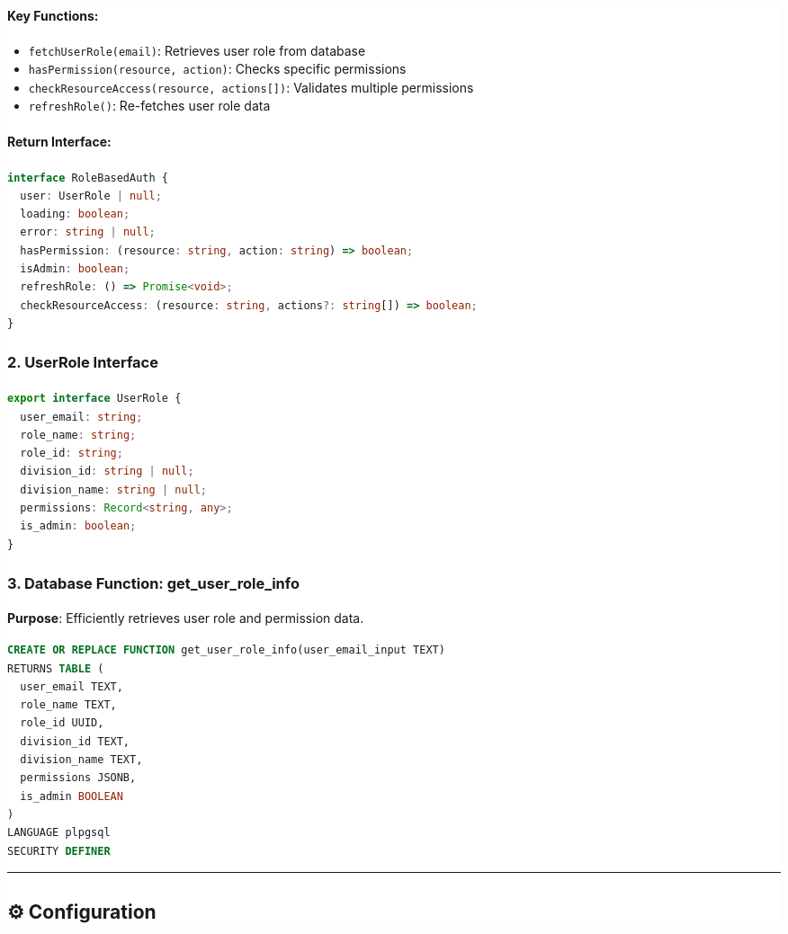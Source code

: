 #### Key Functions:
- `fetchUserRole(email)`: Retrieves user role from database
- `hasPermission(resource, action)`: Checks specific permissions
- `checkResourceAccess(resource, actions[])`: Validates multiple permissions
- `refreshRole()`: Re-fetches user role data

#### Return Interface:
```typescript
interface RoleBasedAuth {
  user: UserRole | null;
  loading: boolean;
  error: string | null;
  hasPermission: (resource: string, action: string) => boolean;
  isAdmin: boolean;
  refreshRole: () => Promise<void>;
  checkResourceAccess: (resource: string, actions?: string[]) => boolean;
}
```

### 2. UserRole Interface
```typescript
export interface UserRole {
  user_email: string;
  role_name: string;
  role_id: string;
  division_id: string | null;
  division_name: string | null;
  permissions: Record<string, any>;
  is_admin: boolean;
}
```

### 3. Database Function: get_user_role_info
**Purpose**: Efficiently retrieves user role and permission data.

```sql
CREATE OR REPLACE FUNCTION get_user_role_info(user_email_input TEXT)
RETURNS TABLE (
  user_email TEXT,
  role_name TEXT,
  role_id UUID,
  division_id TEXT,
  division_name TEXT,
  permissions JSONB,
  is_admin BOOLEAN
) 
LANGUAGE plpgsql
SECURITY DEFINER
```

---

## ⚙️ Configuration
